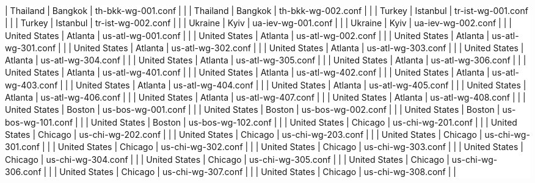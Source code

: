 | Thailand       | Bangkok            | th-bkk-wg-001.conf |       |
| Thailand       | Bangkok            | th-bkk-wg-002.conf |       |
| Turkey         | Istanbul           | tr-ist-wg-001.conf |       |
| Turkey         | Istanbul           | tr-ist-wg-002.conf |       |
| Ukraine        | Kyiv               | ua-iev-wg-001.conf |       |
| Ukraine        | Kyiv               | ua-iev-wg-002.conf |       |
| United States  | Atlanta            | us-atl-wg-001.conf |       |
| United States  | Atlanta            | us-atl-wg-002.conf |       |
| United States  | Atlanta            | us-atl-wg-301.conf |       |
| United States  | Atlanta            | us-atl-wg-302.conf |       |
| United States  | Atlanta            | us-atl-wg-303.conf |       |
| United States  | Atlanta            | us-atl-wg-304.conf |       |
| United States  | Atlanta            | us-atl-wg-305.conf |       |
| United States  | Atlanta            | us-atl-wg-306.conf |       |
| United States  | Atlanta            | us-atl-wg-401.conf |       |
| United States  | Atlanta            | us-atl-wg-402.conf |       |
| United States  | Atlanta            | us-atl-wg-403.conf |       |
| United States  | Atlanta            | us-atl-wg-404.conf |       |
| United States  | Atlanta            | us-atl-wg-405.conf |       |
| United States  | Atlanta            | us-atl-wg-406.conf |       |
| United States  | Atlanta            | us-atl-wg-407.conf |       |
| United States  | Atlanta            | us-atl-wg-408.conf |       |
| United States  | Boston             | us-bos-wg-001.conf |       |
| United States  | Boston             | us-bos-wg-002.conf |       |
| United States  | Boston             | us-bos-wg-101.conf |       |
| United States  | Boston             | us-bos-wg-102.conf |       |
| United States  | Chicago            | us-chi-wg-201.conf |       |
| United States  | Chicago            | us-chi-wg-202.conf |       |
| United States  | Chicago            | us-chi-wg-203.conf |       |
| United States  | Chicago            | us-chi-wg-301.conf |       |
| United States  | Chicago            | us-chi-wg-302.conf |       |
| United States  | Chicago            | us-chi-wg-303.conf |       |
| United States  | Chicago            | us-chi-wg-304.conf |       |
| United States  | Chicago            | us-chi-wg-305.conf |       |
| United States  | Chicago            | us-chi-wg-306.conf |       |
| United States  | Chicago            | us-chi-wg-307.conf |       |
| United States  | Chicago            | us-chi-wg-308.conf |       |
